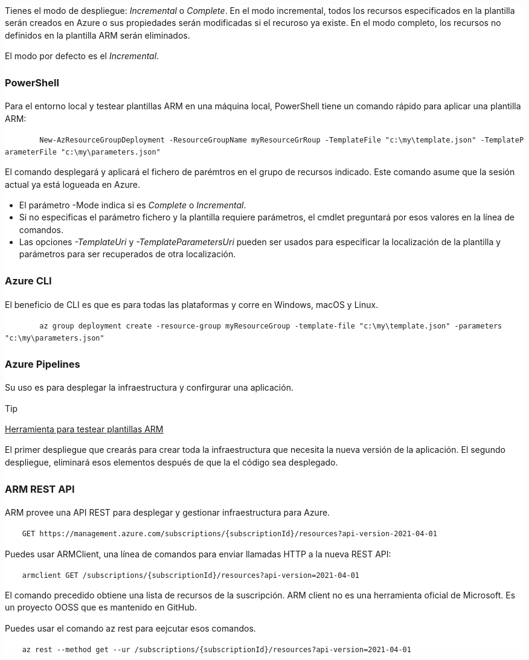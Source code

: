 Tienes el modo de despliegue: *Incremental* o *Complete*. En el modo incremental, todos los recursos especificados en la plantilla serán creados en Azure o sus propiedades serán modificadas si el recuroso ya existe. En el modo completo, los recursos no definidos en la plantilla ARM serán eliminados. 

El modo por defecto es el *Incremental*.

### PowerShell

Para el entorno local y testear plantillas ARM en una máquina local, PowerShell tiene un comando rápido para aplicar una plantilla ARM:

            New-AzResourceGroupDeployment -ResourceGroupName myResourceGrRoup -TemplateFile "c:\my\template.json" -TemplateParameterFile "c:\my\parameters.json"

El comando desplegará y aplicará el fichero de parémtros en el grupo de recursos indicado. Este comando asume que la sesión actual ya está logueada en Azure.

* El parámetro -Mode indica si es *Complete* o *Incremental*.
* Si no especificas el parámetro fichero y la plantilla requiere parámetros, el cmdlet preguntará por esos valores en la línea de comandos.
* Las opciones *-TemplateUri* y *-TemplateParametersUri* pueden ser usados para especificar la localización de la plantilla y parámetros para ser recuperados de otra localización.

### Azure CLI

El beneficio de CLI es que es para todas las plataformas y corre en Windows, macOS y Linux.

            az group deployment create -resource-group myResourceGroup -template-file "c:\my\template.json" -parameters "c:\my\parameters.json"

### Azure Pipelines

Su uso es para desplegar la infraestructura y confirgurar una aplicación. 

> [!TIP]
> [Herramienta para testear plantillas ARM](https://github.com/azure/arm-tkk)

El primer despliegue que crearás para crear toda la infraestructura que necesita la nueva versión de la aplicación. El segundo despliegue, eliminará esos elementos después de que la el código sea desplegado. 

### ARM REST API

ARM provee una API REST para desplegar y gestionar infraestructura para Azure.

        GET https://management.azure.com/subscriptions/{subscriptionId}/resources?api-version-2021-04-01

Puedes usar ARMClient, una línea de comandos para enviar llamadas HTTP a la nueva REST API:

        armclient GET /subscriptions/{subscriptionId}/resources?api-version=2021-04-01

El comando precedido obtiene una lista de recursos de la suscripción. ARM client no es una herramienta oficial de Microsoft. Es un proyecto OOSS que es mantenido en GitHub.

Puedes usar el comando az rest para eejcutar esos comandos.

        az rest --method get --ur /subscriptions/{subscriptionId}/resources?api-version=2021-04-01

